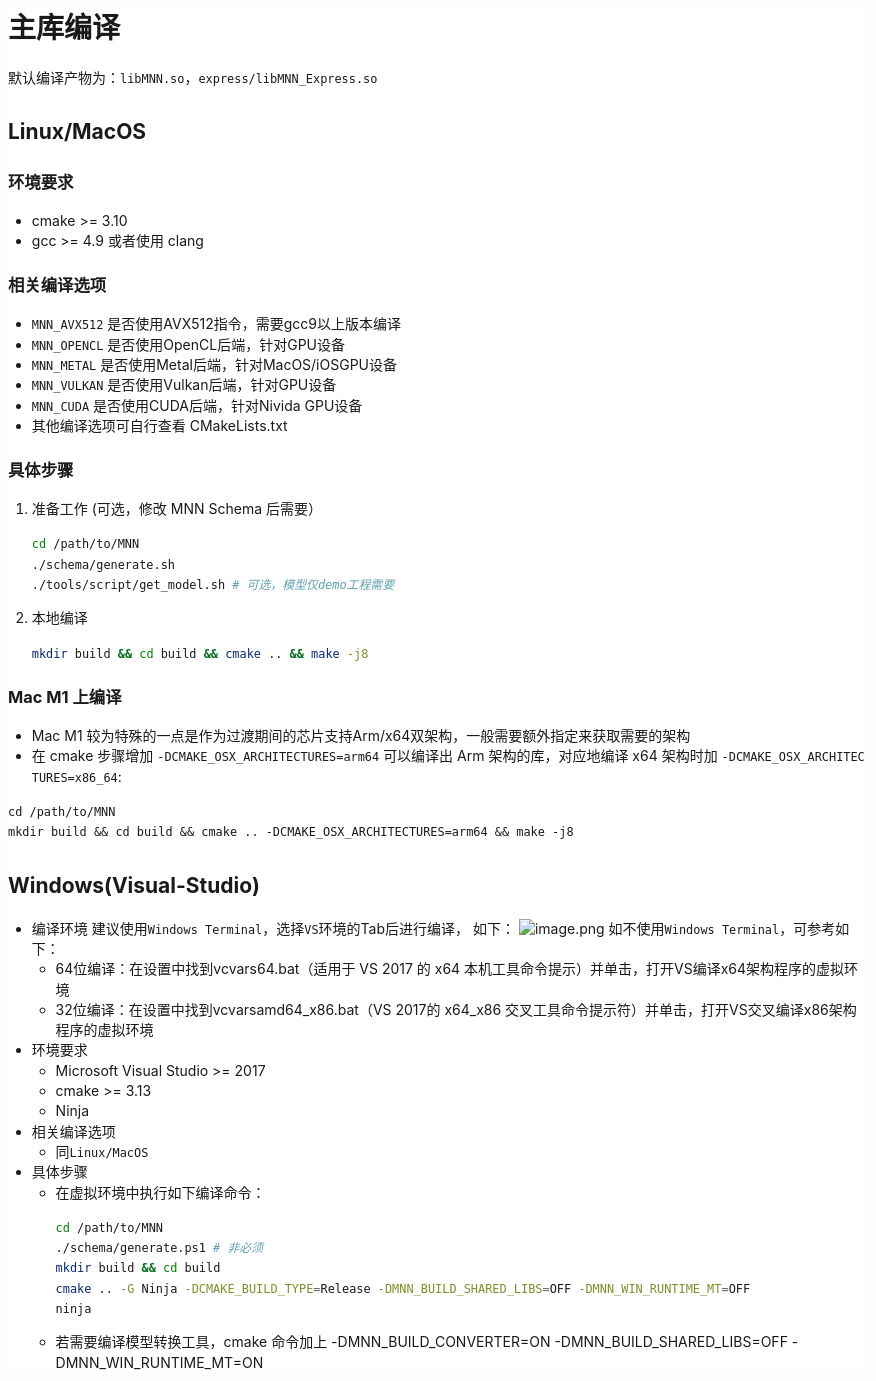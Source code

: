 # 主库编译
默认编译产物为：`libMNN.so`，`express/libMNN_Express.so`
## Linux/MacOS
### 环境要求
  - cmake >= 3.10
  - gcc >= 4.9 或者使用 clang
### 相关编译选项
  - `MNN_AVX512` 是否使用AVX512指令，需要gcc9以上版本编译
  - `MNN_OPENCL` 是否使用OpenCL后端，针对GPU设备
  - `MNN_METAL` 是否使用Metal后端，针对MacOS/iOSGPU设备
  - `MNN_VULKAN` 是否使用Vulkan后端，针对GPU设备
  - `MNN_CUDA`  是否使用CUDA后端，针对Nivida GPU设备
  - 其他编译选项可自行查看 CMakeLists.txt
### 具体步骤
  1. 准备工作 (可选，修改 MNN Schema 后需要）
        ```bash
        cd /path/to/MNN
        ./schema/generate.sh
        ./tools/script/get_model.sh # 可选，模型仅demo工程需要
        ```
  2. 本地编译
        ```bash
        mkdir build && cd build && cmake .. && make -j8
        ```
### Mac M1 上编译
- Mac M1 较为特殊的一点是作为过渡期间的芯片支持Arm/x64双架构，一般需要额外指定来获取需要的架构
- 在 cmake 步骤增加 `-DCMAKE_OSX_ARCHITECTURES=arm64` 可以编译出 Arm 架构的库，对应地编译 x64 架构时加 `-DCMAKE_OSX_ARCHITECTURES=x86_64`:

```
cd /path/to/MNN
mkdir build && cd build && cmake .. -DCMAKE_OSX_ARCHITECTURES=arm64 && make -j8
```

## Windows(Visual-Studio)
- 编译环境
  建议使用`Windows Terminal`，选择`VS`环境的Tab后进行编译， 如下：
  ![image.png](../_static/images/compile/vs_shell.png)
  如不使用`Windows Terminal`，可参考如下：
    - 64位编译：在设置中找到vcvars64.bat（适用于 VS 2017 的 x64 本机工具命令提示）并单击，打开VS编译x64架构程序的虚拟环境
    - 32位编译：在设置中找到vcvarsamd64_x86.bat（VS 2017的 x64_x86 交叉工具命令提示符）并单击，打开VS交叉编译x86架构程序的虚拟环境
- 环境要求
  - Microsoft Visual Studio >= 2017
  - cmake >= 3.13
  - Ninja
- 相关编译选项
  - 同`Linux/MacOS`
- 具体步骤
  - 在虚拟环境中执行如下编译命令：
     ```bash
     cd /path/to/MNN
     ./schema/generate.ps1 # 非必须
     mkdir build && cd build
     cmake .. -G Ninja -DCMAKE_BUILD_TYPE=Release -DMNN_BUILD_SHARED_LIBS=OFF -DMNN_WIN_RUNTIME_MT=OFF
     ninja
     ```
  - 若需要编译模型转换工具，cmake 命令加上 -DMNN_BUILD_CONVERTER=ON -DMNN_BUILD_SHARED_LIBS=OFF -DMNN_WIN_RUNTIME_MT=ON
